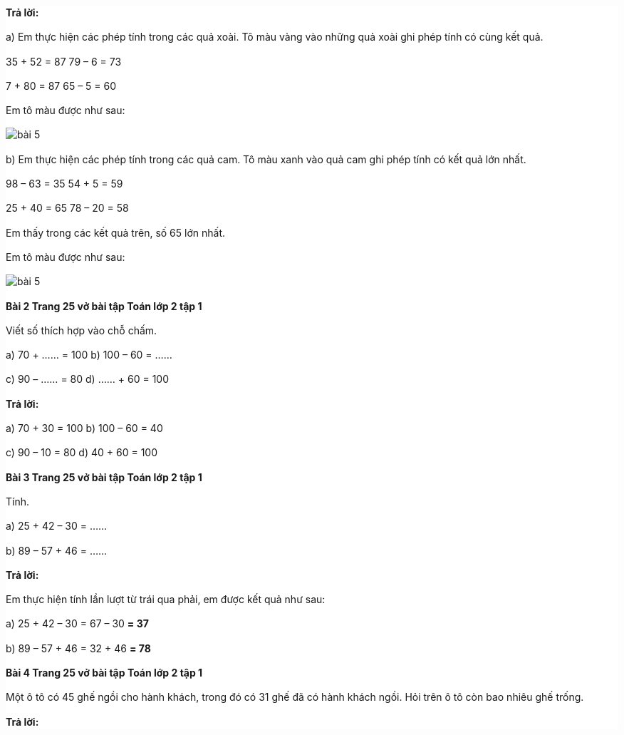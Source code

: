 **Trả lời:**

a) Em thực hiện các phép tính trong các quả xoài. Tô màu vàng vào những quả xoài ghi phép tính có cùng kết quả.

35 + 52 = 87 79 – 6 = 73

7 + 80 = 87 65 – 5 = 60

Em tô màu được như sau: 

![bài 5](https://vietjack.com/vbt-toan-2-kn/images/bai-5-on-tap-phep-cong-phep-tru-khong-nho-trong-pham-vi-100-34678.png)

b) Em thực hiện các phép tính trong các quả cam. Tô màu xanh vào quả cam ghi phép tính có kết quả lớn nhất.

98 – 63 = 35 54 + 5 = 59

25 + 40 = 65 78 – 20 = 58

Em thấy trong các kết quả trên, số 65 lớn nhất. 

Em tô màu được như sau: 

![bài 5](https://vietjack.com/vbt-toan-2-kn/images/bai-5-on-tap-phep-cong-phep-tru-khong-nho-trong-pham-vi-100-34670.png)

**Bài 2 Trang 25 vở bài tập Toán lớp 2 tập 1**

Viết số thích hợp vào chỗ chấm.

a) 70 + …… = 100 b) 100 – 60 = ……

c) 90 – …… = 80 d) …… + 60 = 100

**Trả lời:**

a) 70 + 30 = 100 b) 100 – 60 = 40

c) 90 – 10 = 80 d) 40 + 60 = 100

**Bài 3 Trang 25 vở bài tập Toán lớp 2 tập 1**

Tính.

a) 25 + 42 – 30 = ……

b) 89 – 57 + 46 = ……

**Trả lời:**

Em thực hiện tính lần lượt từ trái qua phải, em được kết quả như sau:

a) 25 + 42 – 30 = 67 – 30 **= 37**

b) 89 – 57 + 46 = 32 + 46 **= 78**

**Bài 4 Trang 25 vở bài tập Toán lớp 2 tập 1**

Một ô tô có 45 ghế ngồi cho hành khách, trong đó có 31 ghế đã có hành khách ngồi. Hỏi trên ô tô còn bao nhiêu ghế trống.

**Trả lời:**
